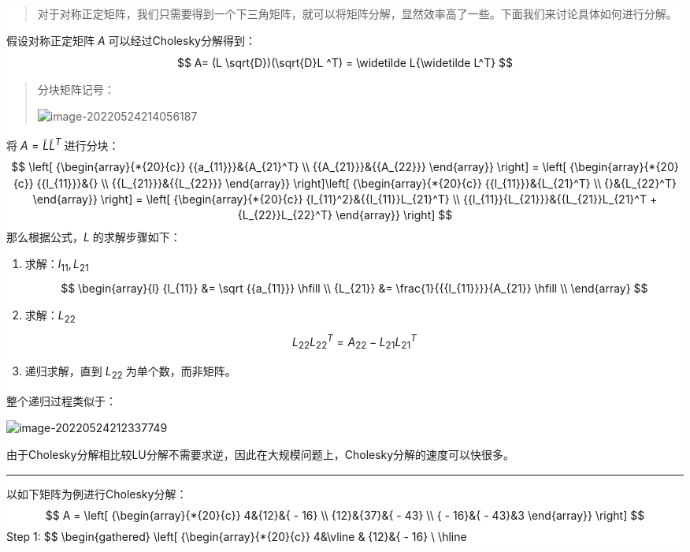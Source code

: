 
> 对于对称正定矩阵，我们只需要得到一个下三角矩阵，就可以将矩阵分解，显然效率高了一些。下面我们来讨论具体如何进行分解。

假设对称正定矩阵 $A$ 可以经过Cholesky分解得到：
$$
A= (L \sqrt{D})(\sqrt{D}L ^T) = \widetilde L{\widetilde L^T}
$$

> 分块矩阵记号：
>
> ![image-20220524214056187](https://flyman-cjb.oss-cn-hangzhou.aliyuncs.com/picgos/image-20220524214056187.png)

将 $A=\widetilde L{\widetilde L^T}$ 进行分块：
$$
\left[ {\begin{array}{*{20}{c}}
  {{a_{11}}}&{A_{21}^T} \\ 
  {{A_{21}}}&{{A_{22}}} 
\end{array}} \right] = \left[ {\begin{array}{*{20}{c}}
  {{l_{11}}}&{} \\ 
  {{L_{21}}}&{{L_{22}}} 
\end{array}} \right]\left[ {\begin{array}{*{20}{c}}
  {{l_{11}}}&{L_{21}^T} \\ 
  {}&{L_{22}^T} 
\end{array}} \right] = \left[ {\begin{array}{*{20}{c}}
  {l_{11}^2}&{{l_{11}}L_{21}^T} \\ 
  {{l_{11}}{L_{21}}}&{{L_{21}}L_{21}^T + {L_{22}}L_{22}^T} 
\end{array}} \right]
$$
那么根据公式，$L$ 的求解步骤如下：

1. 求解：$l_{11}, L_{21}$
   $$
   \begin{array}{l}
     {l_{11}} &= \sqrt {{a_{11}}}  \hfill \\
     {L_{21}} &= \frac{1}{{{l_{11}}}}{A_{21}} \hfill \\ 
   \end{array}
   $$

2. 求解：$L_{22}$
   $$
   {L_{22}}L_{22}^T = {A_{22}} - {L_{21}}L_{21}^T
   $$

3. 递归求解，直到 $L_{22}$ 为单个数，而非矩阵。

整个递归过程类似于：

![image-20220524212337749](https://flyman-cjb.oss-cn-hangzhou.aliyuncs.com/picgos/image-20220524212337749.png)

由于Cholesky分解相比较LU分解不需要求逆，因此在大规模问题上，Cholesky分解的速度可以快很多。

---

以如下矩阵为例进行Cholesky分解：
$$
A = \left[ {\begin{array}{*{20}{c}}
  4&{12}&{ - 16} \\ 
  {12}&{37}&{ - 43} \\ 
  { - 16}&{ - 43}&3 
\end{array}} \right]
$$
Step 1:
$$
\begin{gathered}
  \left[ {\begin{array}{*{20}{c}}
  4&\vline & {12}&{ - 16} \\ 
\hline